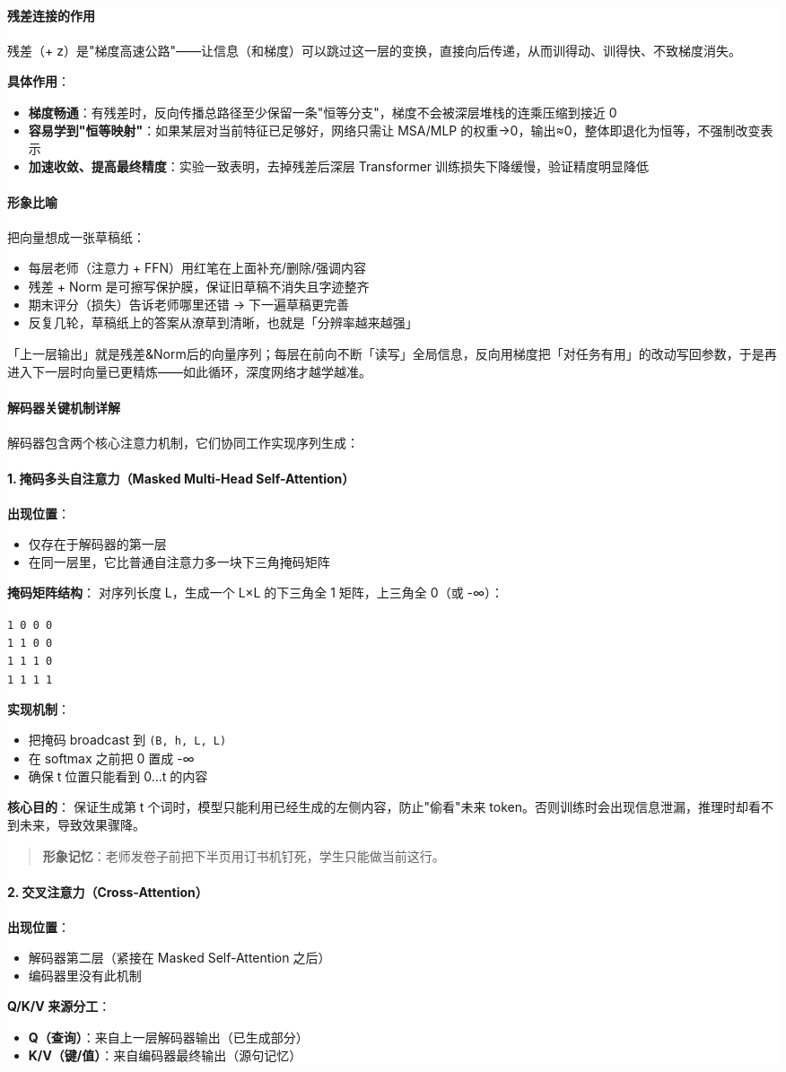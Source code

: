 #### 残差连接的作用
残差（+ z）是"梯度高速公路"——让信息（和梯度）可以跳过这一层的变换，直接向后传递，从而训得动、训得快、不致梯度消失。

**具体作用**：
- **梯度畅通**：有残差时，反向传播总路径至少保留一条"恒等分支"，梯度不会被深层堆栈的连乘压缩到接近 0
- **容易学到"恒等映射"**：如果某层对当前特征已足够好，网络只需让 MSA/MLP 的权重→0，输出≈0，整体即退化为恒等，不强制改变表示
- **加速收敛、提高最终精度**：实验一致表明，去掉残差后深层 Transformer 训练损失下降缓慢，验证精度明显降低

#### 形象比喻
把向量想成一张草稿纸：
- 每层老师（注意力 + FFN）用红笔在上面补充/删除/强调内容
- 残差 + Norm 是可擦写保护膜，保证旧草稿不消失且字迹整齐
- 期末评分（损失）告诉老师哪里还错 → 下一遍草稿更完善
- 反复几轮，草稿纸上的答案从潦草到清晰，也就是「分辨率越来越强」

「上一层输出」就是残差&Norm后的向量序列；每层在前向不断「读写」全局信息，反向用梯度把「对任务有用」的改动写回参数，于是再进入下一层时向量已更精炼——如此循环，深度网络才越学越准。

#### 解码器关键机制详解

解码器包含两个核心注意力机制，它们协同工作实现序列生成：

#### 1. 掩码多头自注意力（Masked Multi-Head Self-Attention）

**出现位置**：
- 仅存在于解码器的第一层
- 在同一层里，它比普通自注意力多一块下三角掩码矩阵

**掩码矩阵结构**：
对序列长度 L，生成一个 L×L 的下三角全 1 矩阵，上三角全 0（或 -∞）：

```
1 0 0 0
1 1 0 0  
1 1 1 0
1 1 1 1
```

**实现机制**：
- 把掩码 broadcast 到 `(B, h, L, L)`
- 在 softmax 之前把 0 置成 -∞
- 确保 t 位置只能看到 0…t 的内容

**核心目的**：
保证生成第 t 个词时，模型只能利用已经生成的左侧内容，防止"偷看"未来 token。否则训练时会出现信息泄漏，推理时却看不到未来，导致效果骤降。

> **形象记忆**：老师发卷子前把下半页用订书机钉死，学生只能做当前这行。

#### 2. 交叉注意力（Cross-Attention）

**出现位置**：
- 解码器第二层（紧接在 Masked Self-Attention 之后）
- 编码器里没有此机制

**Q/K/V 来源分工**：
- **Q（查询）**：来自上一层解码器输出（已生成部分）
- **K/V（键/值）**：来自编码器最终输出（源句记忆）
